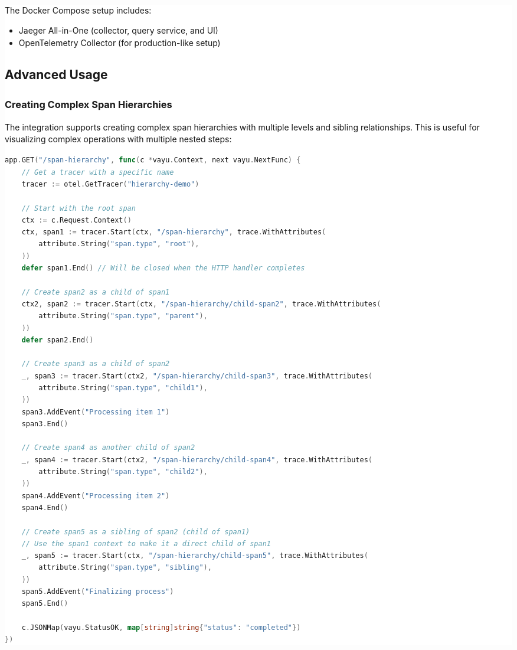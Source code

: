 The Docker Compose setup includes:
- Jaeger All-in-One (collector, query service, and UI)
- OpenTelemetry Collector (for production-like setup)

## Advanced Usage

### Creating Complex Span Hierarchies

The integration supports creating complex span hierarchies with multiple levels and sibling relationships. This is useful for visualizing complex operations with multiple nested steps:

```go
app.GET("/span-hierarchy", func(c *vayu.Context, next vayu.NextFunc) {
    // Get a tracer with a specific name
    tracer := otel.GetTracer("hierarchy-demo")

    // Start with the root span
    ctx := c.Request.Context()
    ctx, span1 := tracer.Start(ctx, "/span-hierarchy", trace.WithAttributes(
        attribute.String("span.type", "root"),
    ))
    defer span1.End() // Will be closed when the HTTP handler completes

    // Create span2 as a child of span1
    ctx2, span2 := tracer.Start(ctx, "/span-hierarchy/child-span2", trace.WithAttributes(
        attribute.String("span.type", "parent"),
    ))
    defer span2.End()

    // Create span3 as a child of span2
    _, span3 := tracer.Start(ctx2, "/span-hierarchy/child-span3", trace.WithAttributes(
        attribute.String("span.type", "child1"),
    ))
    span3.AddEvent("Processing item 1")
    span3.End()

    // Create span4 as another child of span2
    _, span4 := tracer.Start(ctx2, "/span-hierarchy/child-span4", trace.WithAttributes(
        attribute.String("span.type", "child2"),
    ))
    span4.AddEvent("Processing item 2")
    span4.End()

    // Create span5 as a sibling of span2 (child of span1)
    // Use the span1 context to make it a direct child of span1
    _, span5 := tracer.Start(ctx, "/span-hierarchy/child-span5", trace.WithAttributes(
        attribute.String("span.type", "sibling"),
    ))
    span5.AddEvent("Finalizing process")
    span5.End()

    c.JSONMap(vayu.StatusOK, map[string]string{"status": "completed"})
})
```
